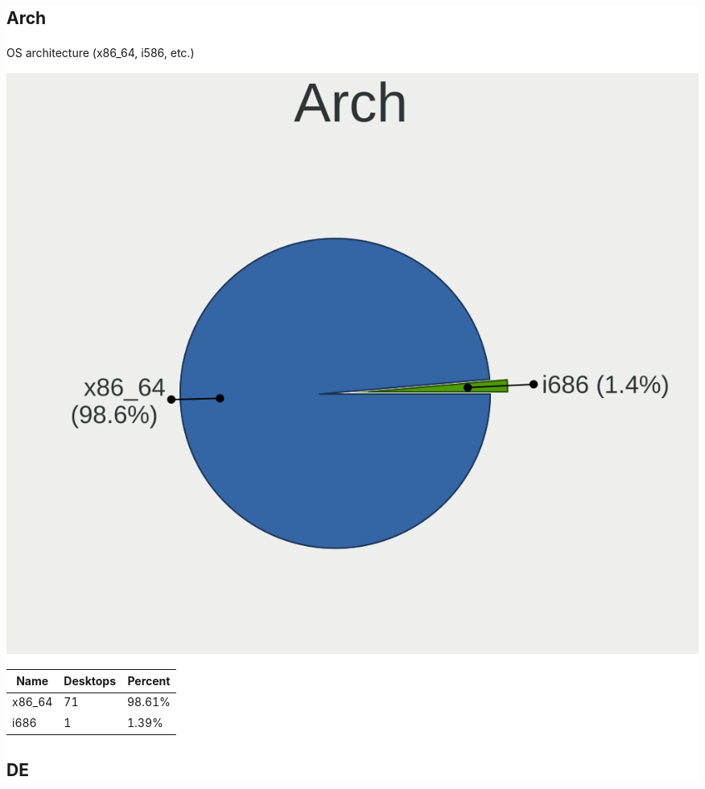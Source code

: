 Arch
----

OS architecture (x86_64, i586, etc.)

![Arch](./images/pie_chart/os_arch.svg)


| Name   | Desktops | Percent |
|--------|----------|---------|
| x86_64 | 71       | 98.61%  |
| i686   | 1        | 1.39%   |

DE
--
